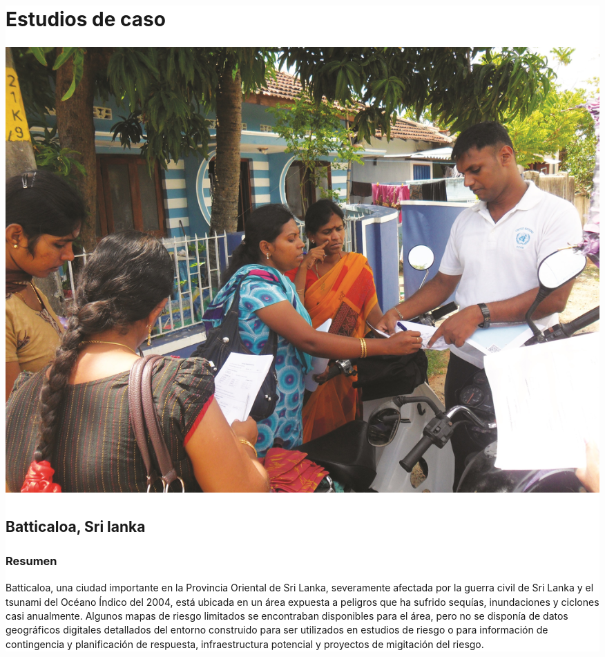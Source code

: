 # Estudios de caso


<div class="c-box-image">
    <img src="/images/posts/case-studies/case-batticloa.jpg" alt="case-batticloa">
</div>

## Batticaloa, Sri lanka

### Resumen

Batticaloa, una ciudad importante en la Provincia Oriental de Sri Lanka, severamente afectada por la guerra civil de Sri Lanka y el tsunami del Océano Índico del 2004, está ubicada en un área expuesta a peligros que ha sufrido sequías, inundaciones y ciclones casi anualmente. Algunos mapas de riesgo limitados se encontraban disponibles para el área, pero no se disponía de datos geográficos digitales detallados del entorno construido para ser utilizados en estudios de riesgo o para información de contingencia y planificación de respuesta, infraestructura potencial y proyectos de migitación del riesgo.

